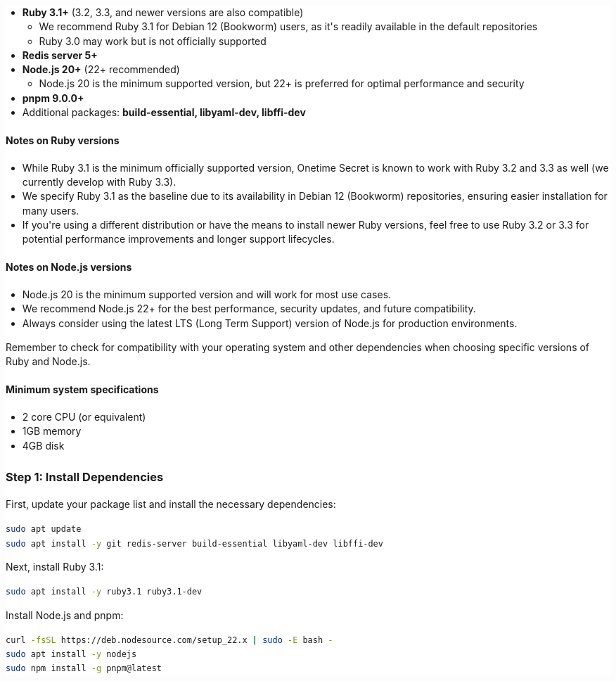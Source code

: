- **Ruby 3.1+** (3.2, 3.3, and newer versions are also compatible)
  - We recommend Ruby 3.1 for Debian 12 (Bookworm) users, as it's readily available in the default repositories
  - Ruby 3.0 may work but is not officially supported
- **Redis server 5+**
- **Node.js 20+** (22+ recommended)
  - Node.js 20 is the minimum supported version, but 22+ is preferred for optimal performance and security
- **pnpm 9.0.0+**
- Additional packages: **build-essential, libyaml-dev, libffi-dev**

#### Notes on Ruby versions
- While Ruby 3.1 is the minimum officially supported version, Onetime Secret is known to work with Ruby 3.2 and 3.3 as well (we currently develop with Ruby 3.3).
- We specify Ruby 3.1 as the baseline due to its availability in Debian 12 (Bookworm) repositories, ensuring easier installation for many users.
- If you're using a different distribution or have the means to install newer Ruby versions, feel free to use Ruby 3.2 or 3.3 for potential performance improvements and longer support lifecycles.

#### Notes on Node.js versions
- Node.js 20 is the minimum supported version and will work for most use cases.
- We recommend Node.js 22+ for the best performance, security updates, and future compatibility.
- Always consider using the latest LTS (Long Term Support) version of Node.js for production environments.

Remember to check for compatibility with your operating system and other dependencies when choosing specific versions of Ruby and Node.js.

#### Minimum system specifications

- 2 core CPU (or equivalent)
- 1GB memory
- 4GB disk

### Step 1: Install Dependencies

First, update your package list and install the necessary dependencies:

```bash
sudo apt update
sudo apt install -y git redis-server build-essential libyaml-dev libffi-dev
```

Next, install Ruby 3.1:

```bash
sudo apt install -y ruby3.1 ruby3.1-dev
```

Install Node.js and pnpm:

```bash
curl -fsSL https://deb.nodesource.com/setup_22.x | sudo -E bash -
sudo apt install -y nodejs
sudo npm install -g pnpm@latest
```
